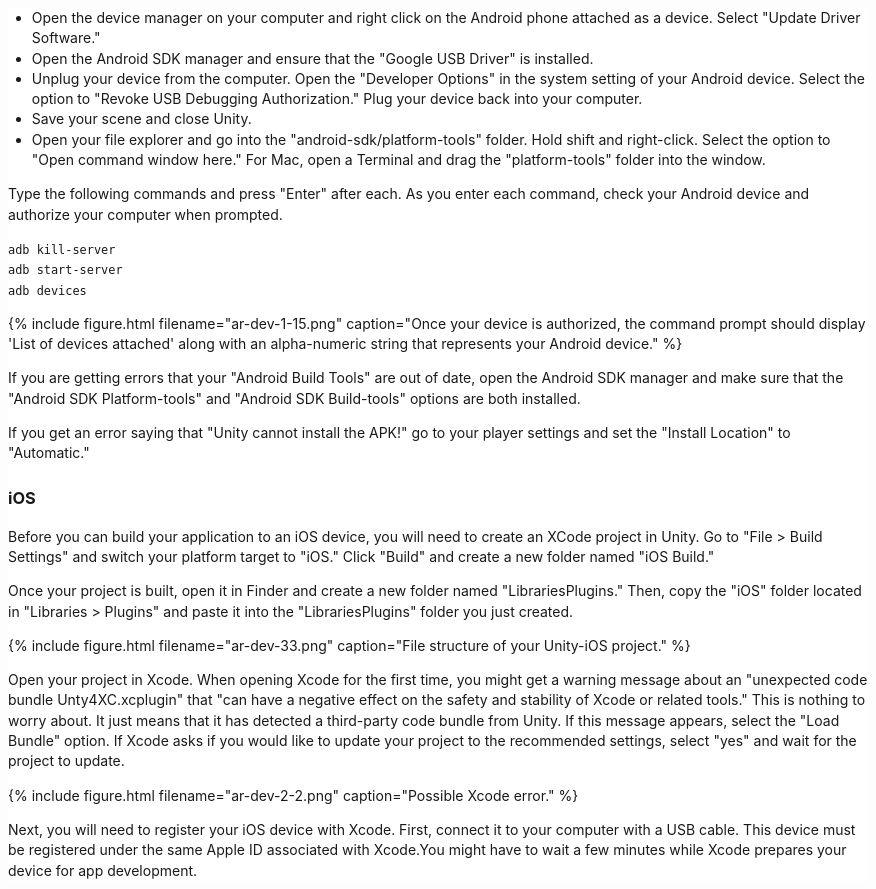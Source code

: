 * Open the device manager on your computer and right click on the Android phone attached as a device. Select "Update Driver Software."
* Open the Android SDK manager and ensure that the "Google USB Driver" is installed.
* Unplug your device from the computer. Open the "Developer Options" in the system setting of your Android device. Select the option to "Revoke USB Debugging Authorization." Plug your device back into your computer.
* Save your scene and close Unity.
* Open your file explorer and go into the "android-sdk/platform-tools" folder. Hold shift and right-click. Select the option to "Open command window here." For Mac, open a Terminal and drag the "platform-tools" folder into the window.

Type the following commands and press "Enter" after each. As you enter each command, check your Android device and authorize your computer when prompted.

```
adb kill-server
adb start-server
adb devices
```

{% include figure.html filename="ar-dev-1-15.png" caption="Once your device is authorized, the command prompt should display 'List of devices attached' along with an alpha-numeric string that represents your Android device." %}

If you are getting errors that your "Android Build Tools" are out of date, open the Android SDK manager and make sure that the "Android SDK Platform-tools" and "Android SDK Build-tools" options are both installed.

If you get an error saying that "Unity cannot install the APK!" go to your player settings and set the "Install Location" to "Automatic."

### iOS

Before you can build your application to an iOS device, you will need to create an XCode project in Unity. Go to "File > Build Settings" and switch your platform target to "iOS." Click "Build" and create a new folder named "iOS Build."

Once your project is built, open it in Finder and create a new folder named "LibrariesPlugins." Then, copy the "iOS" folder located in "Libraries > Plugins" and paste it into the "LibrariesPlugins" folder you just created.

{% include figure.html filename="ar-dev-33.png" caption="File structure of your Unity-iOS project." %}

Open your project in Xcode. When opening Xcode for the first time, you might get a warning message about an "unexpected code bundle Unty4XC.xcplugin" that "can have a negative effect on the safety and stability of Xcode or related tools." This is nothing to worry about. It just means that it has detected a third-party code bundle from Unity. If this message appears, select the "Load Bundle" option. If Xcode asks if you would like to update your project to the recommended settings, select "yes" and wait for the project to update.

{% include figure.html filename="ar-dev-2-2.png" caption="Possible Xcode error." %}

Next, you will need to register your iOS device with Xcode. First, connect it to your computer with a USB cable. This device must be registered under the same Apple ID associated with Xcode.You might have to wait a few minutes while Xcode prepares your device for app development.
